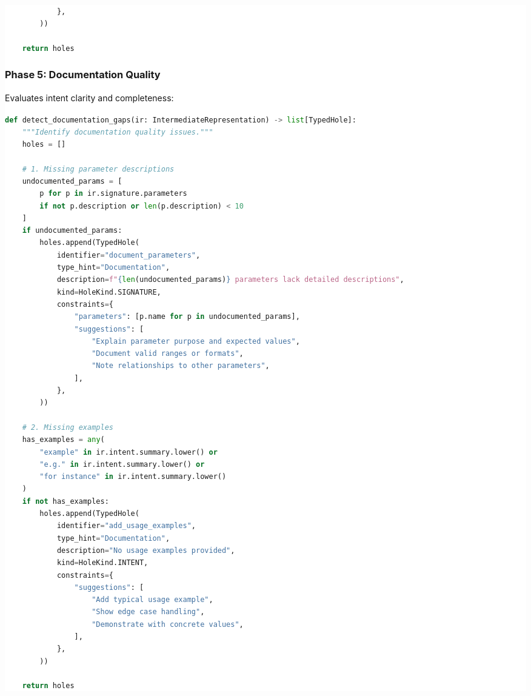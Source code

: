 ```python
            },
        ))

    return holes
```

### Phase 5: Documentation Quality

Evaluates intent clarity and completeness:

```python
def detect_documentation_gaps(ir: IntermediateRepresentation) -> list[TypedHole]:
    """Identify documentation quality issues."""
    holes = []

    # 1. Missing parameter descriptions
    undocumented_params = [
        p for p in ir.signature.parameters
        if not p.description or len(p.description) < 10
    ]
    if undocumented_params:
        holes.append(TypedHole(
            identifier="document_parameters",
            type_hint="Documentation",
            description=f"{len(undocumented_params)} parameters lack detailed descriptions",
            kind=HoleKind.SIGNATURE,
            constraints={
                "parameters": [p.name for p in undocumented_params],
                "suggestions": [
                    "Explain parameter purpose and expected values",
                    "Document valid ranges or formats",
                    "Note relationships to other parameters",
                ],
            },
        ))

    # 2. Missing examples
    has_examples = any(
        "example" in ir.intent.summary.lower() or
        "e.g." in ir.intent.summary.lower() or
        "for instance" in ir.intent.summary.lower()
    )
    if not has_examples:
        holes.append(TypedHole(
            identifier="add_usage_examples",
            type_hint="Documentation",
            description="No usage examples provided",
            kind=HoleKind.INTENT,
            constraints={
                "suggestions": [
                    "Add typical usage example",
                    "Show edge case handling",
                    "Demonstrate with concrete values",
                ],
            },
        ))

    return holes
```
